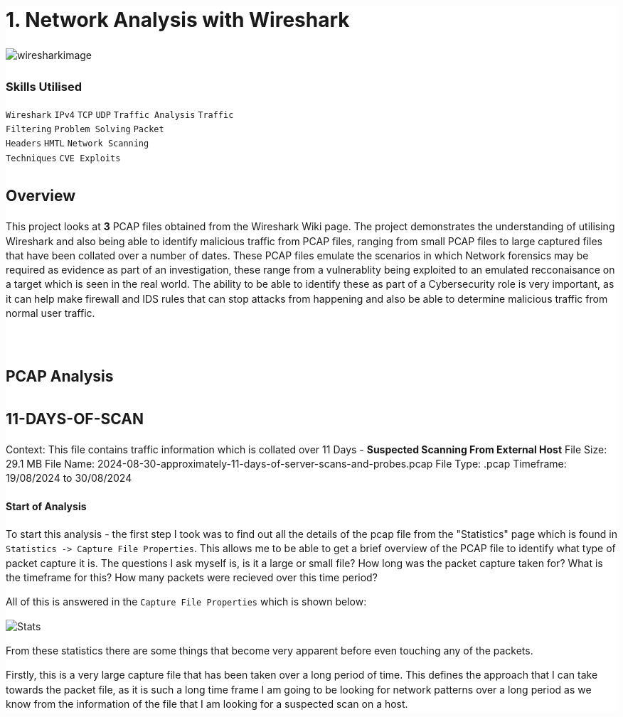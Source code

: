 # 1. Network Analysis with Wireshark

![wiresharkimage](https://github.com/user-attachments/assets/3b9b807c-2c52-4498-9e8e-b389d03e88d3)

### Skills Utilised

<code>Wireshark</code> <code>IPv4</code> <code>TCP</code> <code>UDP</code> <code>Traffic Analysis</code> <code>Traffic Filtering</code> <code>Problem Solving</code> <code>Packet Headers</code> <code>HMTL</code> <code>Network Scanning Techniques</code> <code>CVE Exploits</code>  

## Overview

This project looks at **3** PCAP files obtained from the Wireshark Wiki page. The project demonstrates the understanding of utilising Wireshark and also being able to identify malicious traffic from PCAP files, ranging from small PCAP files to large captured files that have been collated over a number of dates. These PCAP files emulate the scenarios in which Network forensics may be required as evidence as part of an investigation, these range from a vulnerablity being exploited to an emulated recconaisance on a target which is seen in the real world. The ability to be able to identify these as part of a Cybersecurity role is very important, as it can help make firewall and IDS rules that can stop attacks from happening and also be able to determine malicious traffic from normal user traffic.

<br>

## PCAP Analysis 

## 11-DAYS-OF-SCAN

Context: This file contains traffic information which is collated over 11 Days - **Suspected Scanning From External Host**
File Size: 29.1 MB
File Name: 2024-08-30-approximately-11-days-of-server-scans-and-probes.pcap
File Type: .pcap
Timeframe: 19/08/2024 to 30/08/2024

#### Start of Analysis

To start this analysis - the first step I took was to find out all the details of the pcap file from the "Statistics" page which is found in <code>Statistics -> Capture File Properties</code>. This allows me to be able to get a brief overview of the PCAP file to identify what type of packet capture it is. The questions I ask myself is, is it a large or small file?  How long was the packet capture taken for? What is the timeframe for this? How many packets were recieved over this time period? 

All of this is answered in the <code>Capture File Properties</code> which is shown below:

![Stats](https://github.com/user-attachments/assets/032a11c9-5348-4c79-b96f-0ca4c99c42b0)

From these statistics there are some things that become very apparent before even touching any of the packets. 

Firstly, this is a very large capture file that has been taken over a long period of time. This defines the approach that I can take towards the packet file, as it is such a long time frame I am going to be looking for network patterns over a long period as we know from the information of the file that I am looking for a suspected scan on a host. 
